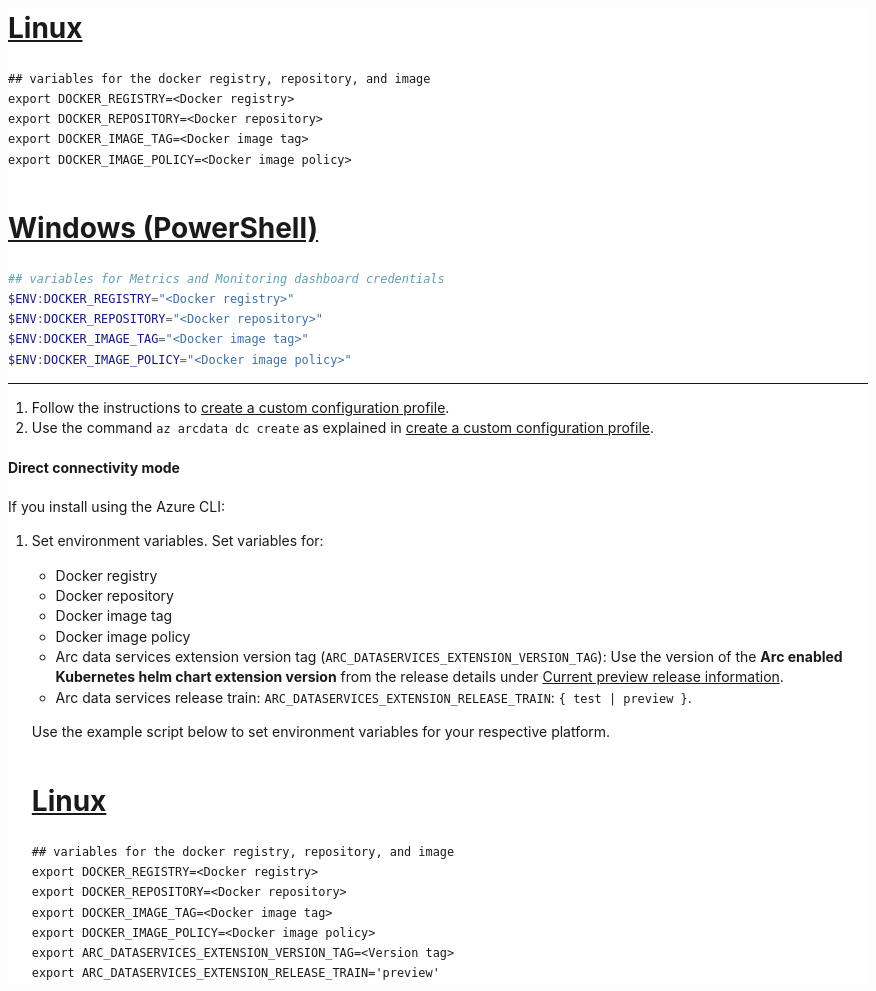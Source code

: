    # [Linux](#tab/linux)

   ```console
   ## variables for the docker registry, repository, and image
   export DOCKER_REGISTRY=<Docker registry>
   export DOCKER_REPOSITORY=<Docker repository>
   export DOCKER_IMAGE_TAG=<Docker image tag>
   export DOCKER_IMAGE_POLICY=<Docker image policy>
   ```

   # [Windows (PowerShell)](#tab/windows)

   ```PowerShell
   ## variables for Metrics and Monitoring dashboard credentials
   $ENV:DOCKER_REGISTRY="<Docker registry>"
   $ENV:DOCKER_REPOSITORY="<Docker repository>"
   $ENV:DOCKER_IMAGE_TAG="<Docker image tag>"
   $ENV:DOCKER_IMAGE_POLICY="<Docker image policy>"
   ```
   --- 

1. Follow the instructions to [create a custom configuration profile](create-custom-configuration-template.md). 
1. Use the command `az arcdata dc create` as explained in [create a custom configuration profile](create-custom-configuration-template.md).

#### Direct connectivity mode

If you install using the Azure CLI:

1. Set environment variables. Set variables for:
   - Docker registry
   - Docker repository
   - Docker image tag
   - Docker image policy
   - Arc data services extension version tag (`ARC_DATASERVICES_EXTENSION_VERSION_TAG`): Use the version of the **Arc enabled Kubernetes helm chart extension version** from the release details under [Current preview release information](#current-preview-release-information).
   - Arc data services release train: `ARC_DATASERVICES_EXTENSION_RELEASE_TRAIN`: `{ test | preview }`.

   Use the example script below to set environment variables for your respective platform.

   # [Linux](#tab/linux)

   ```console
   ## variables for the docker registry, repository, and image
   export DOCKER_REGISTRY=<Docker registry>
   export DOCKER_REPOSITORY=<Docker repository>
   export DOCKER_IMAGE_TAG=<Docker image tag>
   export DOCKER_IMAGE_POLICY=<Docker image policy>
   export ARC_DATASERVICES_EXTENSION_VERSION_TAG=<Version tag>
   export ARC_DATASERVICES_EXTENSION_RELEASE_TRAIN='preview'
   ```
